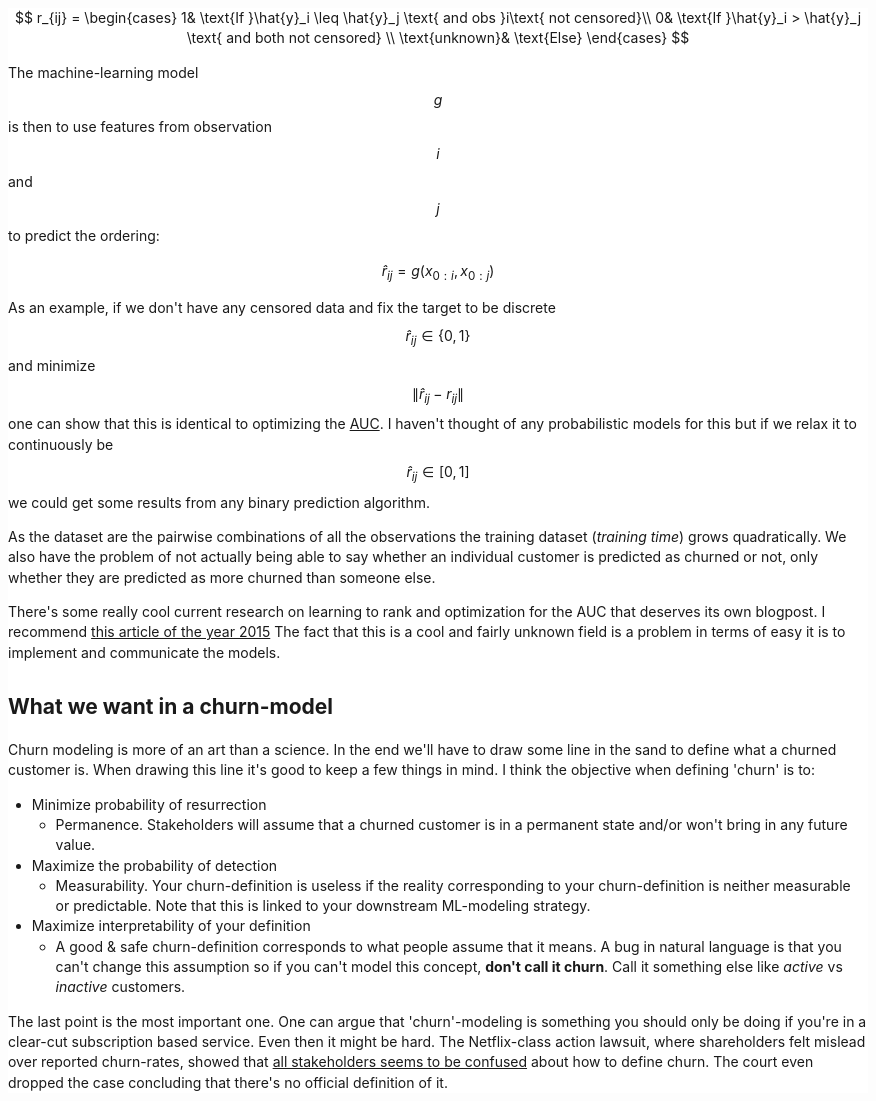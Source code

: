 $$
r_{ij} = 
	\begin{cases}
		1&  \text{If }\hat{y}_i \leq \hat{y}_j \text{ and obs }i\text{ not censored}\\ 
		0&  \text{If }\hat{y}_i > \hat{y}_j    \text{ and both not censored} \\
		\text{unknown}& \text{Else}
	\end{cases}
$$

The machine-learning model $$g$$ is then to use features from observation $$i$$ and $$j$$ to predict the ordering:

$$
\hat{r}_{ij} = g(x_{0:i},x_{0:j})
$$

As an example, if we don't have any censored data and fix the target to be discrete $$\hat{r}_{ij} \in \{0,1\}$$ and minimize $$\|\hat{r}_{ij}-r_{ij}\|$$ one can show that this is identical to optimizing the [AUC](https://en.wikipedia.org/wiki/Receiver_operating_characteristic#Area_under_the_curve).  I haven't thought of any probabilistic models for this but if we relax it to continuously be $$\hat{r}_{ij} \in [0,1]$$ we could get some results from any binary prediction algorithm.

As the dataset are the pairwise combinations of all the observations the training dataset (*training time*) grows quadratically. We also have the problem of not actually being able to say whether an individual customer is predicted as churned or not, only whether they are predicted as more churned than someone else.

There's some really cool current research on learning to rank and optimization for the AUC that deserves its own blogpost. I recommend [this article of the year 2015](http://wwwhome.cs.utwente.nl/%7Ehiemstra/papers/ipm2015.pdf) The fact that this is a cool and fairly unknown field is a problem in terms of easy it is to implement and communicate the models.

## What we want in a churn-model

Churn modeling is more of an art than a science. In the end we'll have to draw some line in the sand to define what a churned customer is. When drawing this line it's good to keep a few things in mind. I think the objective when defining 'churn' is to:

* Minimize probability of resurrection 
	- Permanence. Stakeholders will assume that a churned customer is in a permanent state and/or won't bring in any future value.
* Maximize the probability of detection
	- Measurability. Your churn-definition is useless if the reality corresponding to your churn-definition is neither measurable or predictable. Note that this is linked to your downstream ML-modeling strategy.
* Maximize interpretability of your definition
	- A good & safe churn-definition corresponds to what people assume that it means. A bug in natural language is that you can't change this assumption so if you can't model this concept, **don't call it churn**. Call it something else like *active* vs *inactive* customers. 

The last point is the most important one. One can argue that 'churn'-modeling is something you should only be doing if you're in a clear-cut subscription based service. Even then it might be hard. The Netflix-class action lawsuit, where shareholders felt mislead over reported churn-rates, showed that [all stakeholders seems to be confused](http://www.globenewswire.com/news-release/2004/08/10/314172/62086/en/Investor-Notice-Murray-Frank-Sailer-LLP-Announces-Shareholder-Lawsuit-Against-Netflix-Inc-NFLX.html) about how to define churn. The court even dropped the case concluding that there's no official definition of it. 
